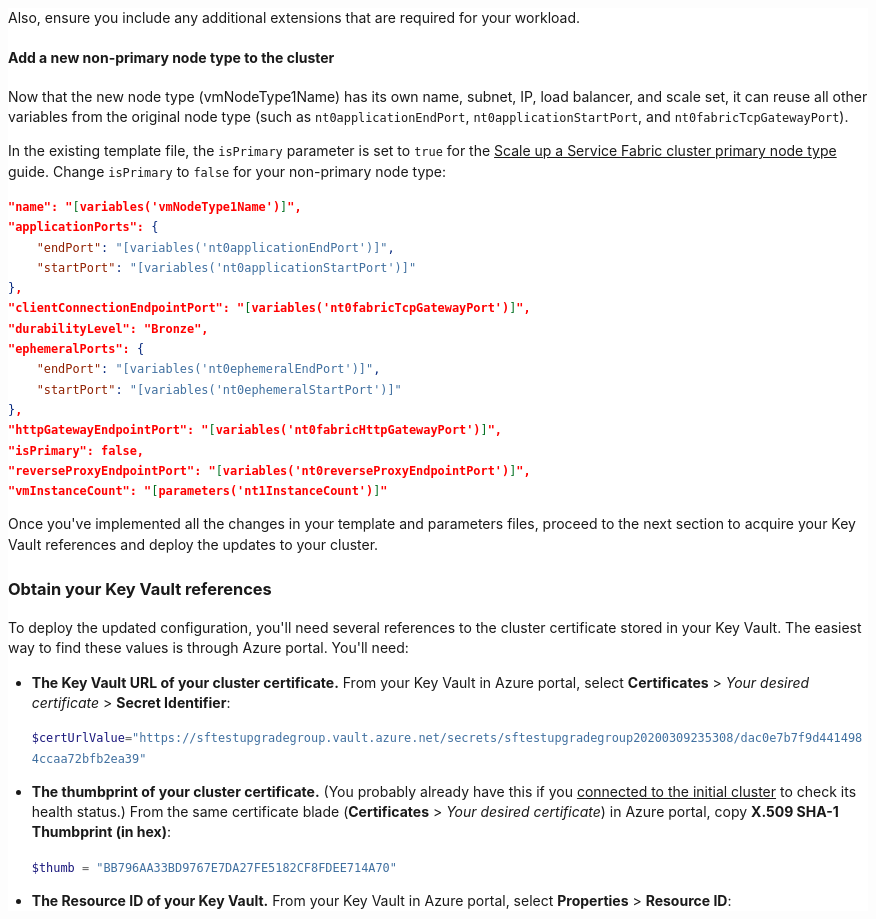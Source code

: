 Also, ensure you include any additional extensions that are required for your workload.

#### Add a new non-primary node type to the cluster

Now that the new node type (vmNodeType1Name) has its own name, subnet, IP, load balancer, and scale set, it can reuse all other variables from the original node type (such as `nt0applicationEndPort`, `nt0applicationStartPort`, and `nt0fabricTcpGatewayPort`).

In the existing template file, the `isPrimary` parameter is set to `true` for the [Scale up a Service Fabric cluster primary node type](service-fabric-scale-up-primary-node-type.md) guide. Change `isPrimary` to `false` for your non-primary node type:

```json
"name": "[variables('vmNodeType1Name')]",
"applicationPorts": {
    "endPort": "[variables('nt0applicationEndPort')]",
    "startPort": "[variables('nt0applicationStartPort')]"
},
"clientConnectionEndpointPort": "[variables('nt0fabricTcpGatewayPort')]",
"durabilityLevel": "Bronze",
"ephemeralPorts": {
    "endPort": "[variables('nt0ephemeralEndPort')]",
    "startPort": "[variables('nt0ephemeralStartPort')]"
},
"httpGatewayEndpointPort": "[variables('nt0fabricHttpGatewayPort')]",
"isPrimary": false,
"reverseProxyEndpointPort": "[variables('nt0reverseProxyEndpointPort')]",
"vmInstanceCount": "[parameters('nt1InstanceCount')]"
```

Once you've implemented all the changes in your template and parameters files, proceed to the next section to acquire your Key Vault references and deploy the updates to your cluster.

### Obtain your Key Vault references

To deploy the updated configuration, you'll need several references to the cluster certificate stored in your Key Vault. The easiest way to find these values is through Azure portal. You'll need:

* **The Key Vault URL of your cluster certificate.** From your Key Vault in Azure portal, select **Certificates** > *Your desired certificate* > **Secret Identifier**:

    ```powershell
    $certUrlValue="https://sftestupgradegroup.vault.azure.net/secrets/sftestupgradegroup20200309235308/dac0e7b7f9d4414984ccaa72bfb2ea39"
    ```

* **The thumbprint of your cluster certificate.** (You probably already have this if you [connected to the initial cluster](#connect-to-the-new-cluster-and-check-health-status) to check its health status.) From the same certificate blade (**Certificates** > *Your desired certificate*) in Azure portal, copy **X.509 SHA-1 Thumbprint (in hex)**:

    ```powershell
    $thumb = "BB796AA33BD9767E7DA27FE5182CF8FDEE714A70"
    ```

* **The Resource ID of your Key Vault.** From your Key Vault in Azure portal, select **Properties** > **Resource ID**:
